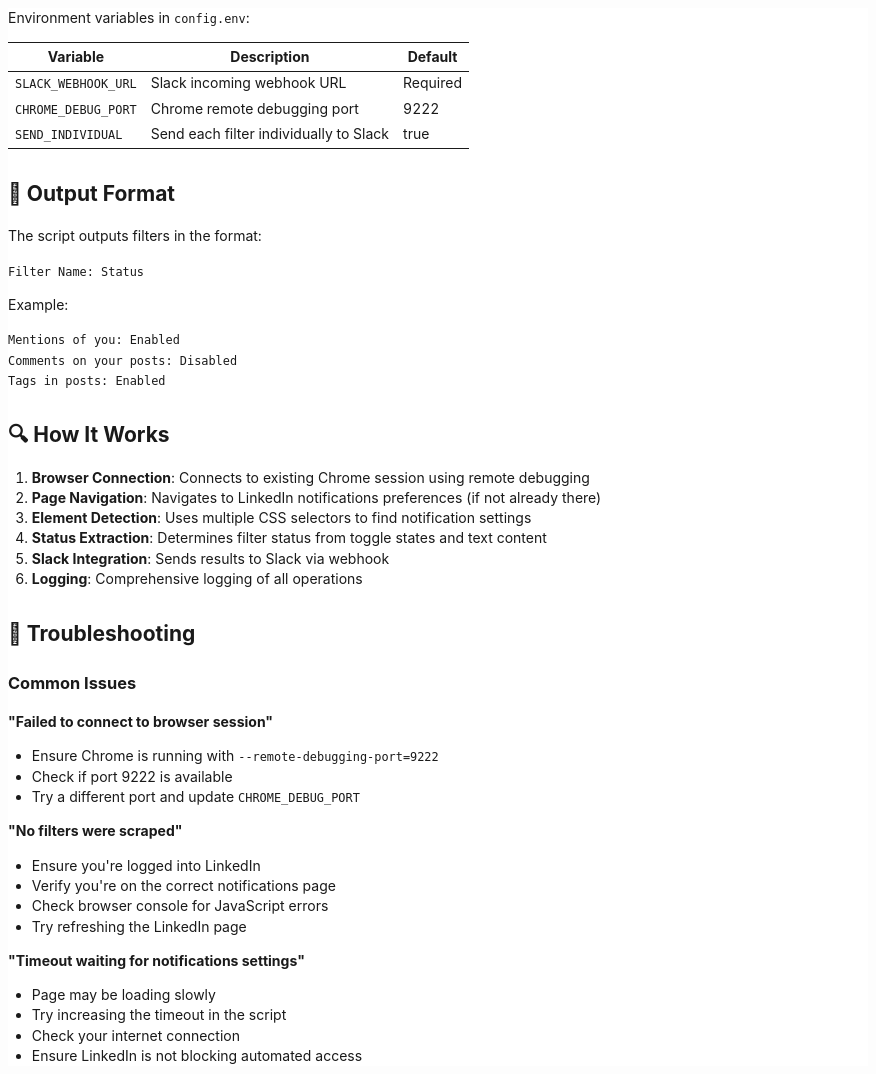 Environment variables in `config.env`:

| Variable | Description | Default |
|----------|-------------|---------|
| `SLACK_WEBHOOK_URL` | Slack incoming webhook URL | Required |
| `CHROME_DEBUG_PORT` | Chrome remote debugging port | 9222 |
| `SEND_INDIVIDUAL` | Send each filter individually to Slack | true |

## 📝 Output Format

The script outputs filters in the format:
```
Filter Name: Status
```

Example:
```
Mentions of you: Enabled
Comments on your posts: Disabled
Tags in posts: Enabled
```

## 🔍 How It Works

1. **Browser Connection**: Connects to existing Chrome session using remote debugging
2. **Page Navigation**: Navigates to LinkedIn notifications preferences (if not already there)
3. **Element Detection**: Uses multiple CSS selectors to find notification settings
4. **Status Extraction**: Determines filter status from toggle states and text content
5. **Slack Integration**: Sends results to Slack via webhook
6. **Logging**: Comprehensive logging of all operations

## 🐛 Troubleshooting

### Common Issues

**"Failed to connect to browser session"**
- Ensure Chrome is running with `--remote-debugging-port=9222`
- Check if port 9222 is available
- Try a different port and update `CHROME_DEBUG_PORT`

**"No filters were scraped"**
- Ensure you're logged into LinkedIn
- Verify you're on the correct notifications page
- Check browser console for JavaScript errors
- Try refreshing the LinkedIn page

**"Timeout waiting for notifications settings"**
- Page may be loading slowly
- Try increasing the timeout in the script
- Check your internet connection
- Ensure LinkedIn is not blocking automated access
